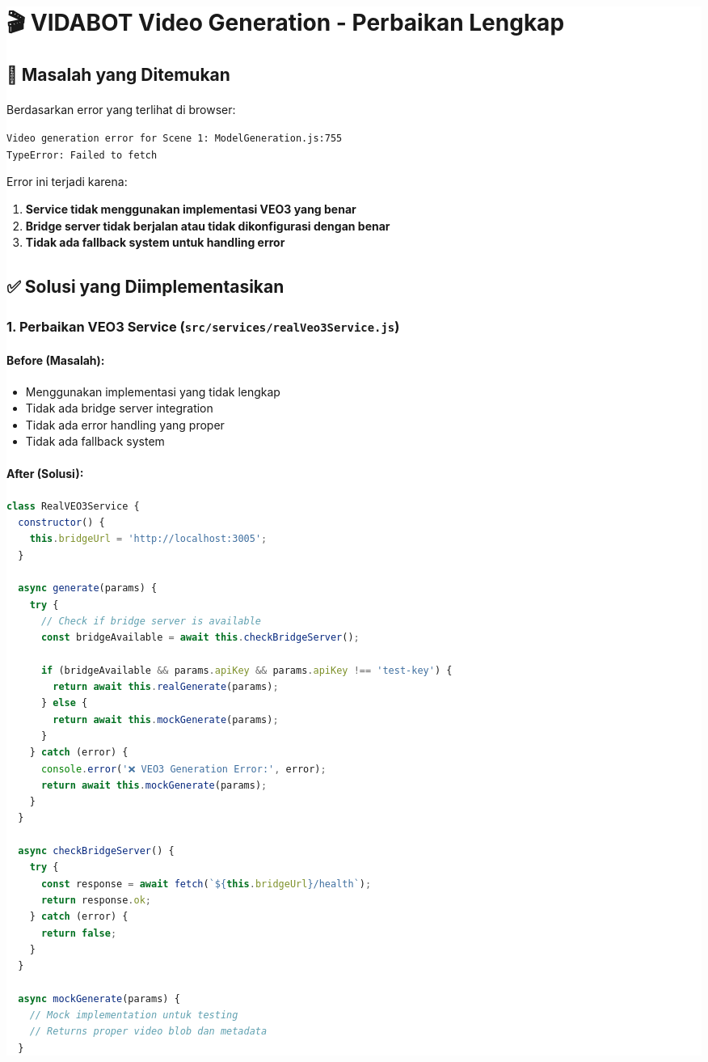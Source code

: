 # 🎬 VIDABOT Video Generation - Perbaikan Lengkap

## 🚨 **Masalah yang Ditemukan**

Berdasarkan error yang terlihat di browser:
```
Video generation error for Scene 1: ModelGeneration.js:755
TypeError: Failed to fetch
```

Error ini terjadi karena:
1. **Service tidak menggunakan implementasi VEO3 yang benar**
2. **Bridge server tidak berjalan atau tidak dikonfigurasi dengan benar**
3. **Tidak ada fallback system untuk handling error**

## ✅ **Solusi yang Diimplementasikan**

### 1. **Perbaikan VEO3 Service (`src/services/realVeo3Service.js`)**

#### **Before (Masalah):**
- Menggunakan implementasi yang tidak lengkap
- Tidak ada bridge server integration
- Tidak ada error handling yang proper
- Tidak ada fallback system

#### **After (Solusi):**
```javascript
class RealVEO3Service {
  constructor() {
    this.bridgeUrl = 'http://localhost:3005';
  }

  async generate(params) {
    try {
      // Check if bridge server is available
      const bridgeAvailable = await this.checkBridgeServer();
      
      if (bridgeAvailable && params.apiKey && params.apiKey !== 'test-key') {
        return await this.realGenerate(params);
      } else {
        return await this.mockGenerate(params);
      }
    } catch (error) {
      console.error('❌ VEO3 Generation Error:', error);
      return await this.mockGenerate(params);
    }
  }

  async checkBridgeServer() {
    try {
      const response = await fetch(`${this.bridgeUrl}/health`);
      return response.ok;
    } catch (error) {
      return false;
    }
  }

  async mockGenerate(params) {
    // Mock implementation untuk testing
    // Returns proper video blob dan metadata
  }
```